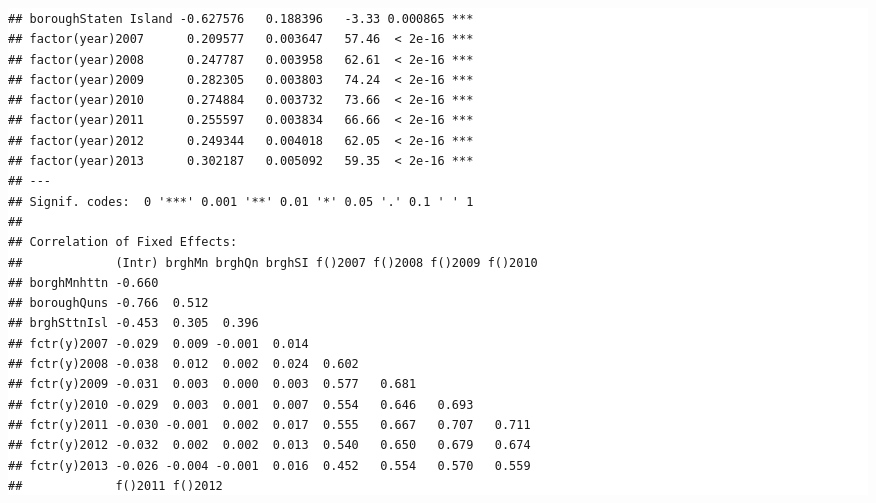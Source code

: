     ## boroughStaten Island -0.627576   0.188396   -3.33 0.000865 ***
    ## factor(year)2007      0.209577   0.003647   57.46  < 2e-16 ***
    ## factor(year)2008      0.247787   0.003958   62.61  < 2e-16 ***
    ## factor(year)2009      0.282305   0.003803   74.24  < 2e-16 ***
    ## factor(year)2010      0.274884   0.003732   73.66  < 2e-16 ***
    ## factor(year)2011      0.255597   0.003834   66.66  < 2e-16 ***
    ## factor(year)2012      0.249344   0.004018   62.05  < 2e-16 ***
    ## factor(year)2013      0.302187   0.005092   59.35  < 2e-16 ***
    ## ---
    ## Signif. codes:  0 '***' 0.001 '**' 0.01 '*' 0.05 '.' 0.1 ' ' 1
    ## 
    ## Correlation of Fixed Effects:
    ##             (Intr) brghMn brghQn brghSI f()2007 f()2008 f()2009 f()2010
    ## borghMnhttn -0.660                                                     
    ## boroughQuns -0.766  0.512                                              
    ## brghSttnIsl -0.453  0.305  0.396                                       
    ## fctr(y)2007 -0.029  0.009 -0.001  0.014                                
    ## fctr(y)2008 -0.038  0.012  0.002  0.024  0.602                         
    ## fctr(y)2009 -0.031  0.003  0.000  0.003  0.577   0.681                 
    ## fctr(y)2010 -0.029  0.003  0.001  0.007  0.554   0.646   0.693         
    ## fctr(y)2011 -0.030 -0.001  0.002  0.017  0.555   0.667   0.707   0.711 
    ## fctr(y)2012 -0.032  0.002  0.002  0.013  0.540   0.650   0.679   0.674 
    ## fctr(y)2013 -0.026 -0.004 -0.001  0.016  0.452   0.554   0.570   0.559 
    ##             f()2011 f()2012